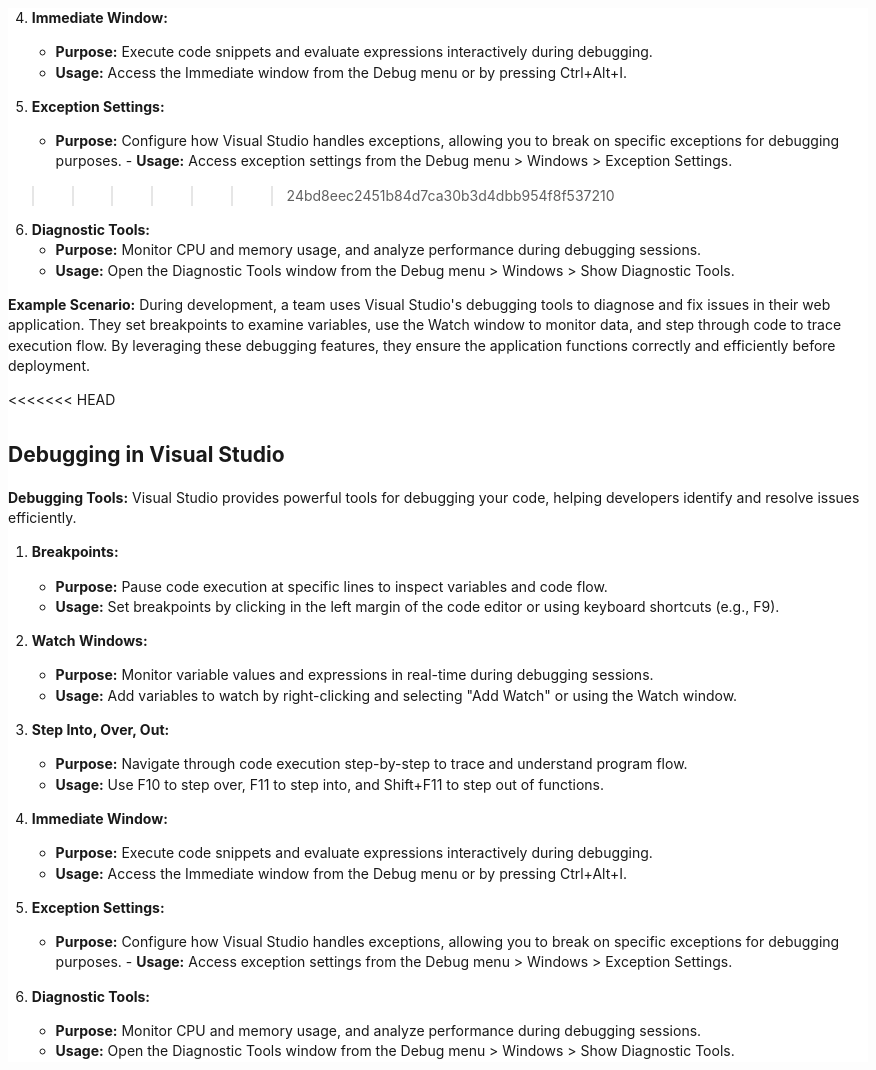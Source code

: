 4. **Immediate Window:**
    - **Purpose:** Execute code snippets and evaluate expressions interactively during debugging.
    - **Usage:** Access the Immediate window from the Debug menu or by pressing Ctrl+Alt+I.

5. **Exception Settings:**
    - **Purpose:** Configure how Visual Studio handles exceptions, allowing you to break on specific exceptions for debugging purposes.
                              - **Usage:** Access exception settings from the Debug menu > Windows > Exception Settings.
>>>>>>> 24bd8eec2451b84d7ca30b3d4dbb954f8f537210

 6. **Diagnostic Tools:**
    - **Purpose:** Monitor CPU and memory usage, and analyze performance during debugging sessions.
    - **Usage:** Open the Diagnostic Tools window from the Debug menu > Windows > Show Diagnostic Tools.

**Example Scenario:**
    During development, a team uses Visual Studio's debugging tools to diagnose and fix issues in their web application. They set breakpoints to examine variables, use the Watch window to monitor data, and step through code to trace execution flow. By leveraging these debugging features, they ensure the application functions correctly and efficiently before deployment.

<<<<<<< HEAD

## Debugging in Visual Studio

**Debugging Tools:**
Visual Studio provides powerful tools for debugging your code, helping developers identify and resolve issues efficiently.

1. **Breakpoints:**
    - **Purpose:** Pause code execution at specific lines to inspect variables and code flow.
    - **Usage:** Set breakpoints by clicking in the left margin of the code editor or using keyboard shortcuts (e.g., F9).

2. **Watch Windows:**
    - **Purpose:** Monitor variable values and expressions in real-time during debugging sessions.
    - **Usage:** Add variables to watch by right-clicking and selecting "Add Watch" or using the Watch window.

3. **Step Into, Over, Out:**
    - **Purpose:** Navigate through code execution step-by-step to trace and understand program flow.
    - **Usage:** Use F10 to step over, F11 to step into, and Shift+F11 to step out of functions.

4. **Immediate Window:**
    - **Purpose:** Execute code snippets and evaluate expressions interactively during debugging.
    - **Usage:** Access the Immediate window from the Debug menu or by pressing Ctrl+Alt+I.

5. **Exception Settings:**
    - **Purpose:** Configure how Visual Studio handles exceptions, allowing you to break on specific exceptions for debugging purposes.
                              - **Usage:** Access exception settings from the Debug menu > Windows > Exception Settings.

6. **Diagnostic Tools:**
    - **Purpose:** Monitor CPU and memory usage, and analyze performance during debugging sessions.
    - **Usage:** Open the Diagnostic Tools window from the Debug menu > Windows > Show Diagnostic Tools.
